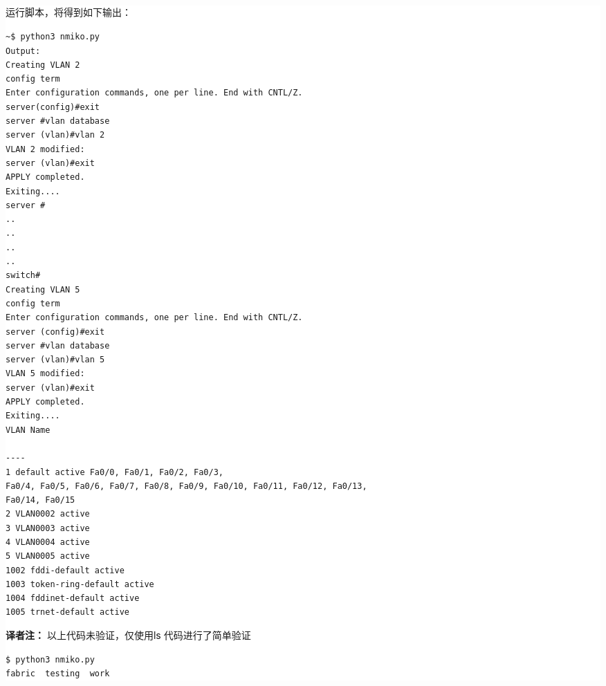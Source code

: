 运行脚本，将得到如下输出：

```
~$ python3 nmiko.py
Output:
Creating VLAN 2
config term
Enter configuration commands, one per line. End with CNTL/Z.
server(config)#exit
server #vlan database
server (vlan)#vlan 2
VLAN 2 modified:
server (vlan)#exit
APPLY completed.
Exiting....
server #
..
..
..
..
switch#
Creating VLAN 5
config term
Enter configuration commands, one per line. End with CNTL/Z.
server (config)#exit
server #vlan database
server (vlan)#vlan 5
VLAN 5 modified:
server (vlan)#exit
APPLY completed.
Exiting....
VLAN Name 

----
1 default active Fa0/0, Fa0/1, Fa0/2, Fa0/3,
Fa0/4, Fa0/5, Fa0/6, Fa0/7, Fa0/8, Fa0/9, Fa0/10, Fa0/11, Fa0/12, Fa0/13,
Fa0/14, Fa0/15
2 VLAN0002 active
3 VLAN0003 active
4 VLAN0004 active
5 VLAN0005 active
1002 fddi-default active
1003 token-ring-default active
1004 fddinet-default active
1005 trnet-default active
```

**译者注：** 以上代码未验证，仅使用ls 代码进行了简单验证

```
$ python3 nmiko.py
fabric	testing  work
```
